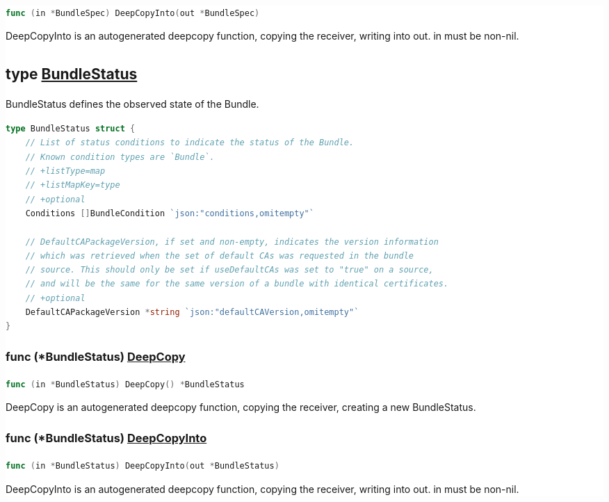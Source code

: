 ```go
func (in *BundleSpec) DeepCopyInto(out *BundleSpec)
```

DeepCopyInto is an autogenerated deepcopy function, copying the receiver, writing into out. in must be non\-nil.

<a name="BundleStatus"></a>
## type [BundleStatus](<https://github.com/cert-manager/trust-manager/blob/main/pkg/apis/trust/v1alpha1/types_bundle.go#L193-L207>)

BundleStatus defines the observed state of the Bundle.

```go
type BundleStatus struct {
    // List of status conditions to indicate the status of the Bundle.
    // Known condition types are `Bundle`.
    // +listType=map
    // +listMapKey=type
    // +optional
    Conditions []BundleCondition `json:"conditions,omitempty"`

    // DefaultCAPackageVersion, if set and non-empty, indicates the version information
    // which was retrieved when the set of default CAs was requested in the bundle
    // source. This should only be set if useDefaultCAs was set to "true" on a source,
    // and will be the same for the same version of a bundle with identical certificates.
    // +optional
    DefaultCAPackageVersion *string `json:"defaultCAVersion,omitempty"`
}
```

<a name="BundleStatus.DeepCopy"></a>
### func \(\*BundleStatus\) [DeepCopy](<https://github.com/cert-manager/trust-manager/blob/main/pkg/apis/trust/v1alpha1/zz_generated.deepcopy.go#L204>)

```go
func (in *BundleStatus) DeepCopy() *BundleStatus
```

DeepCopy is an autogenerated deepcopy function, copying the receiver, creating a new BundleStatus.

<a name="BundleStatus.DeepCopyInto"></a>
### func \(\*BundleStatus\) [DeepCopyInto](<https://github.com/cert-manager/trust-manager/blob/main/pkg/apis/trust/v1alpha1/zz_generated.deepcopy.go#L187>)

```go
func (in *BundleStatus) DeepCopyInto(out *BundleStatus)
```

DeepCopyInto is an autogenerated deepcopy function, copying the receiver, writing into out. in must be non\-nil.
